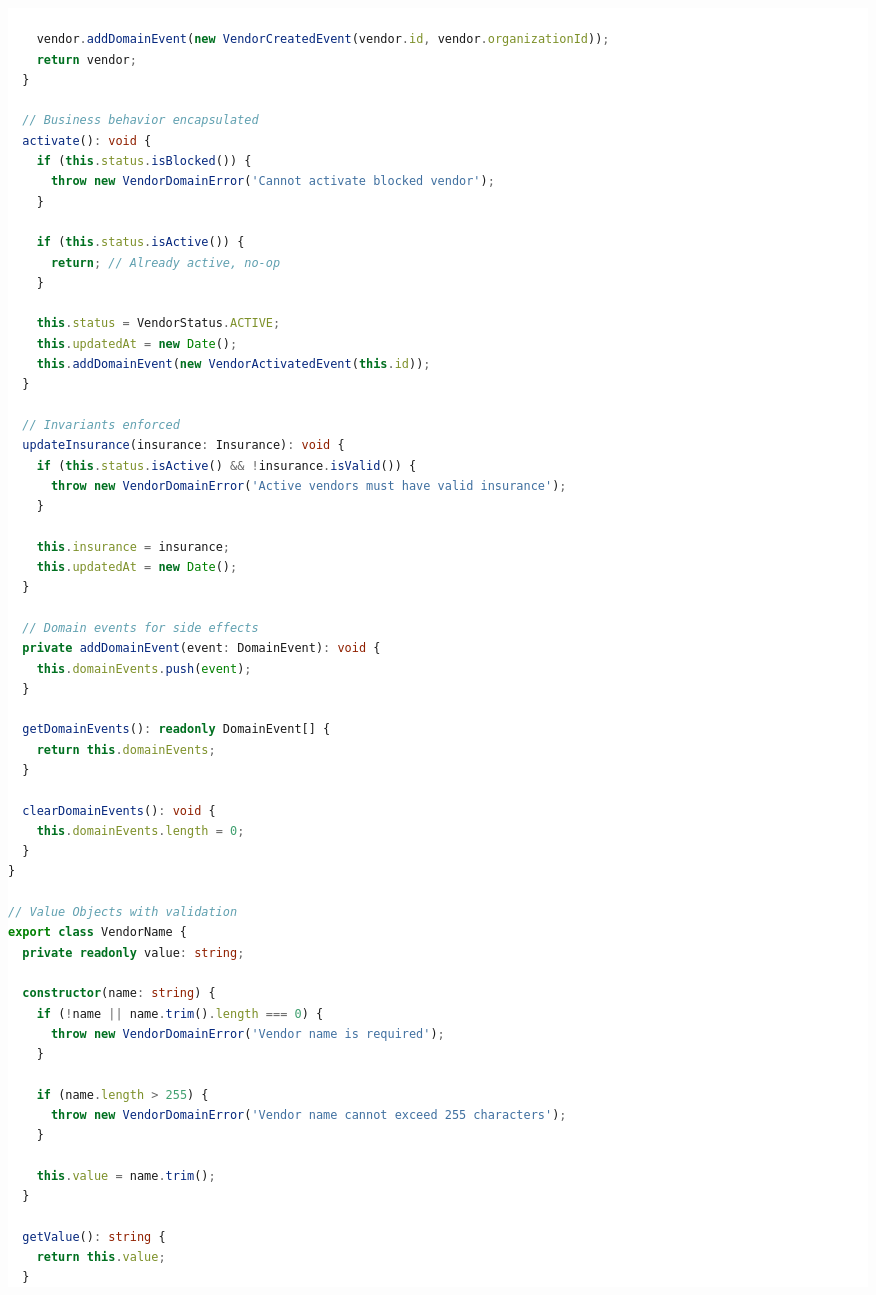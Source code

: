 ```typescript

    vendor.addDomainEvent(new VendorCreatedEvent(vendor.id, vendor.organizationId));
    return vendor;
  }

  // Business behavior encapsulated
  activate(): void {
    if (this.status.isBlocked()) {
      throw new VendorDomainError('Cannot activate blocked vendor');
    }

    if (this.status.isActive()) {
      return; // Already active, no-op
    }

    this.status = VendorStatus.ACTIVE;
    this.updatedAt = new Date();
    this.addDomainEvent(new VendorActivatedEvent(this.id));
  }

  // Invariants enforced
  updateInsurance(insurance: Insurance): void {
    if (this.status.isActive() && !insurance.isValid()) {
      throw new VendorDomainError('Active vendors must have valid insurance');
    }

    this.insurance = insurance;
    this.updatedAt = new Date();
  }

  // Domain events for side effects
  private addDomainEvent(event: DomainEvent): void {
    this.domainEvents.push(event);
  }

  getDomainEvents(): readonly DomainEvent[] {
    return this.domainEvents;
  }

  clearDomainEvents(): void {
    this.domainEvents.length = 0;
  }
}

// Value Objects with validation
export class VendorName {
  private readonly value: string;

  constructor(name: string) {
    if (!name || name.trim().length === 0) {
      throw new VendorDomainError('Vendor name is required');
    }

    if (name.length > 255) {
      throw new VendorDomainError('Vendor name cannot exceed 255 characters');
    }

    this.value = name.trim();
  }

  getValue(): string {
    return this.value;
  }
```